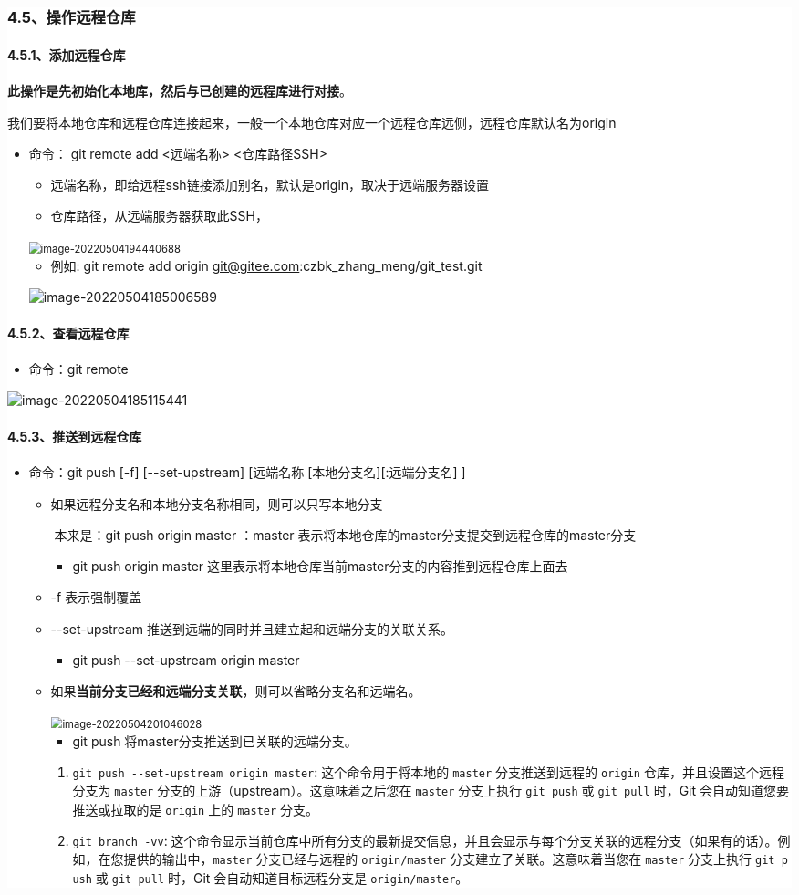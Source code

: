 

### 4.5、操作远程仓库

#### 4.5.1、添加远程仓库

**此操作是先初始化本地库，然后与已创建的远程库进行对接**。

我们要将本地仓库和远程仓库连接起来，一般一个本地仓库对应一个远程仓库远侧，远程仓库默认名为origin

- 命令： git remote add <远端名称> <仓库路径SSH>      

  - 远端名称，即给远程ssh链接添加别名，默认是origin，取决于远端服务器设置

  - 仓库路径，从远端服务器获取此SSH，

  <img src="https://raw.githubusercontent.com/EXsYang/PicGo-images-hosting/main/images/image-20220504194440688.png" alt="image-20220504194440688" style="zoom:80%;" /> 

  - 例如: git remote add origin git@gitee.com:czbk_zhang_meng/git_test.git

  ![image-20220504185006589](https://raw.githubusercontent.com/EXsYang/PicGo-images-hosting/main/images/image-20220504185006589.png)

#### 4.5.2、查看远程仓库

- 命令：git remote

![image-20220504185115441](https://raw.githubusercontent.com/EXsYang/PicGo-images-hosting/main/images/image-20220504185115441.png)



#### 4.5.3、推送到远程仓库

- 命令：git push [-f] [--set-upstream] [远端名称 [本地分支名][:远端分支名] ]

  - 如果远程分支名和本地分支名称相同，则可以只写本地分支

    ​      本来是：git push origin master ：master 表示将本地仓库的master分支提交到远程仓库的master分支

    - git push origin master      这里表示将本地仓库当前master分支的内容推到远程仓库上面去

  - -f 表示强制覆盖

  - --set-upstream 推送到远端的同时并且建立起和远端分支的关联关系。
    
    - git push --set-upstream origin master
    
  - 如果**当前分支已经和远端分支关联**，则可以省略分支名和远端名。
  
    <img src="https://raw.githubusercontent.com/EXsYang/PicGo-images-hosting/main/images/image-20220504201046028.png" alt="image-20220504201046028" style="zoom:80%;" />
  
    - git push 将master分支推送到已关联的远端分支。
  
    1. `git push --set-upstream origin master`: 这个命令用于将本地的 `master` 分支推送到远程的 `origin` 仓库，并且设置这个远程分支为 `master` 分支的上游（upstream）。这意味着之后您在 `master` 分支上执行 `git push` 或 `git pull` 时，Git 会自动知道您要推送或拉取的是 `origin` 上的 `master` 分支。
  
    2. `git branch -vv`: 这个命令显示当前仓库中所有分支的最新提交信息，并且会显示与每个分支关联的远程分支（如果有的话）。例如，在您提供的输出中，`master` 分支已经与远程的 `origin/master` 分支建立了关联。这意味着当您在 `master` 分支上执行 `git push` 或 `git pull` 时，Git 会自动知道目标远程分支是 `origin/master`。
  